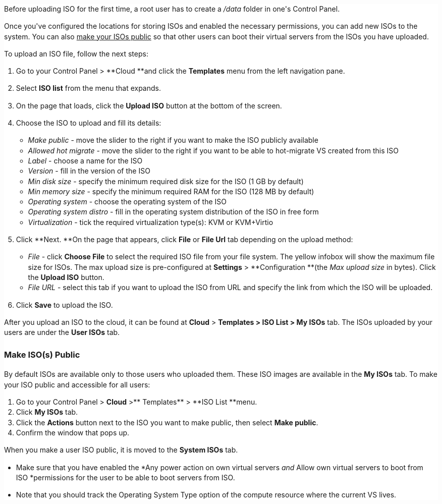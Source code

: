 Before uploading ISO for the first time, a root user has to create a */data* folder in one's Control Panel. 

Once you've configured the locations for storing ISOs and enabled the necessary permissions, you can add new ISOs to the system. You can also [make your ISOs public](#id-.ManageISOsv7.1PrivateBeta-make-public) so that other users can boot their virtual servers from the ISOs you have uploaded.

To upload an ISO file, follow the next steps:

1.  Go to your Control Panel &gt; **Cloud **and click the **Templates** menu from the left navigation pane.
2.  Select **ISO list** from the menu that expands. 
3.  On the page that loads, click the **Upload ISO** button at the bottom of the screen.
4.  Choose the ISO to upload and fill its details:
    -   *Make public* - move the slider to the right if you want to make the ISO publicly available
    -   *Allowed hot migrate* - move the slider to the right if you want to be able to hot-migrate VS created from this ISO
    -   *Label* - choose a name for the ISO
    -   *Version* - fill in the version of the ISO
    -   *Min disk size* - specify the minimum required disk size for the ISO (1 GB by default)
    -   *Min memory size* - specify the minimum required RAM for the ISO (128 MB by default)
    -   *Operating system* - choose the operating system of the ISO
    -   *Operating system distro* - fill in the operating system distribution of the ISO in free form
    -   *Virtualization* - tick the required virtualization type(s): KVM or KVM+Virtio

5.  Click **Next. **On the page that appears, click **File** or **File Url** tab depending on the upload method:
    -   *File* - click **Choose File** to select the required ISO file from your file system. The yellow infobox will show the maximum file size for ISOs. The max upload size is pre-configured at **Settings** &gt; **Configuration **(the *Max upload size* in bytes). Click the **Upload ISO** button.
    -   *File URL* - select this tab if you want to upload the ISO from URL and specify the link from which the ISO will be uploaded. 

6.  Click **Save** to upload the ISO. 

After you upload an ISO to the cloud, it can be found at **Cloud** &gt; **Templates **&gt;** ISO List **&gt;** My ISOs** tab. The ISOs uploaded by your users are under the **User ISOs** tab.

### Make ISO(s) Public

By default ISOs are available only to those users who uploaded them. These ISO images are available in the **My ISOs** tab. To make your ISO public and accessible for all users:

1.  Go to your Control Panel &gt; **Cloud** &gt;** Templates** &gt; **ISO List **menu.
2.  Click **My ISOs** tab.
3.  Click the **Actions** button next to the ISO you want to make public, then select **Make public**.
4.  Confirm the window that pops up.

When you make a user ISO public, it is moved to the **System ISOs** tab.

-   Make sure that you have enabled the *Any power action on own virtual servers *and* Allow own virtual servers to boot from ISO *permissions for the user to be able to boot servers from ISO.

-   Note that you should track the Operating System Type option of the compute resource where the current VS lives.  
